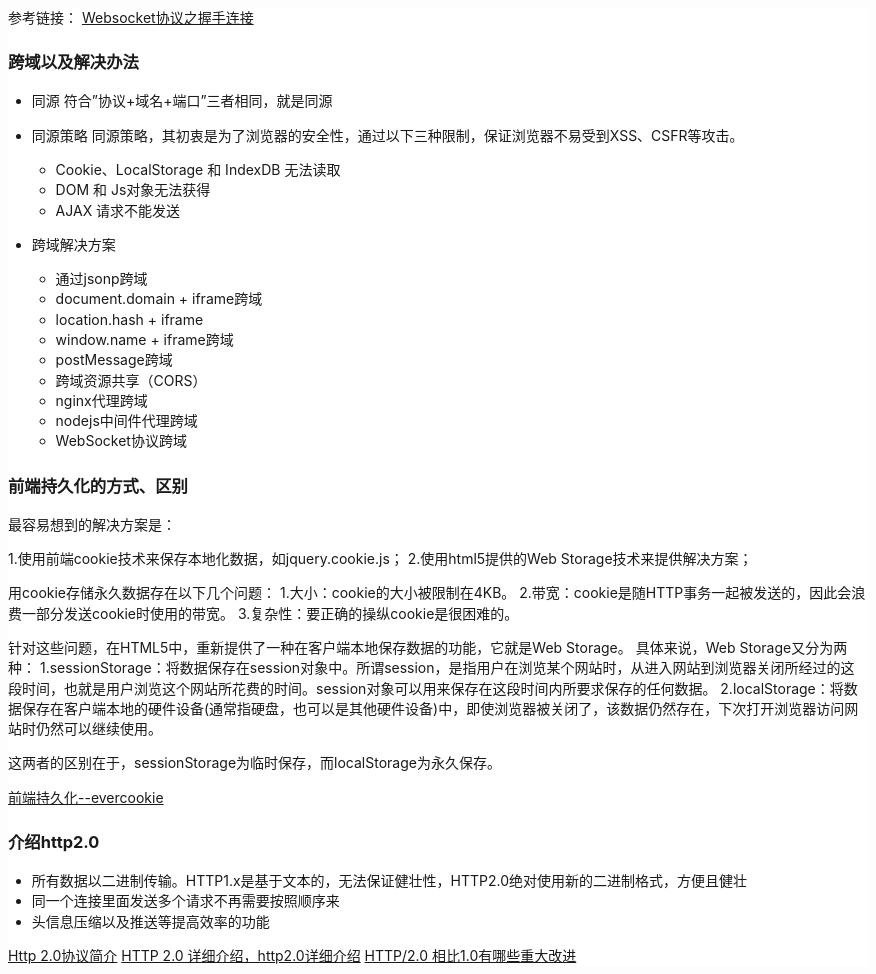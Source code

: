 参考链接：
[Websocket协议之握手连接](https://yq.aliyun.com/articles/229594)

### 跨域以及解决办法

- 同源
符合”协议+域名+端口”三者相同，就是同源

- 同源策略
同源策略，其初衷是为了浏览器的安全性，通过以下三种限制，保证浏览器不易受到XSS、CSFR等攻击。
    - Cookie、LocalStorage 和 IndexDB 无法读取
    - DOM 和 Js对象无法获得
    - AJAX 请求不能发送

- 跨域解决方案
    - 通过jsonp跨域
    - document.domain + iframe跨域
    - location.hash + iframe
    - window.name + iframe跨域
    - postMessage跨域
    - 跨域资源共享（CORS）
    - nginx代理跨域
    - nodejs中间件代理跨域
    - WebSocket协议跨域

### 前端持久化的方式、区别

最容易想到的解决方案是：

1.使用前端cookie技术来保存本地化数据，如jquery.cookie.js；
2.使用html5提供的Web Storage技术来提供解决方案；


用cookie存储永久数据存在以下几个问题：
1.大小：cookie的大小被限制在4KB。
2.带宽：cookie是随HTTP事务一起被发送的，因此会浪费一部分发送cookie时使用的带宽。
3.复杂性：要正确的操纵cookie是很困难的。

针对这些问题，在HTML5中，重新提供了一种在客户端本地保存数据的功能，它就是Web Storage。
具体来说，Web Storage又分为两种：
1.sessionStorage：将数据保存在session对象中。所谓session，是指用户在浏览某个网站时，从进入网站到浏览器关闭所经过的这段时间，也就是用户浏览这个网站所花费的时间。session对象可以用来保存在这段时间内所要求保存的任何数据。
2.localStorage：将数据保存在客户端本地的硬件设备(通常指硬盘，也可以是其他硬件设备)中，即使浏览器被关闭了，该数据仍然存在，下次打开浏览器访问网站时仍然可以继续使用。

这两者的区别在于，sessionStorage为临时保存，而localStorage为永久保存。

[前端持久化--evercookie](http://www.cnblogs.com/DevinnZ/p/6752574.html)

### 介绍http2.0

- 所有数据以二进制传输。HTTP1.x是基于文本的，无法保证健壮性，HTTP2.0绝对使用新的二进制格式，方便且健壮
- 同一个连接里面发送多个请求不再需要按照顺序来
- 头信息压缩以及推送等提高效率的功能

[Http 2.0协议简介](https://www.jdon.com/dl/http2.html)
[HTTP 2.0 详细介绍，http2.0详细介绍](http://www.513bk.com/xdjq/1159147.html#top)
[HTTP/2.0 相比1.0有哪些重大改进](https://www.zhihu.com/question/34074946)
